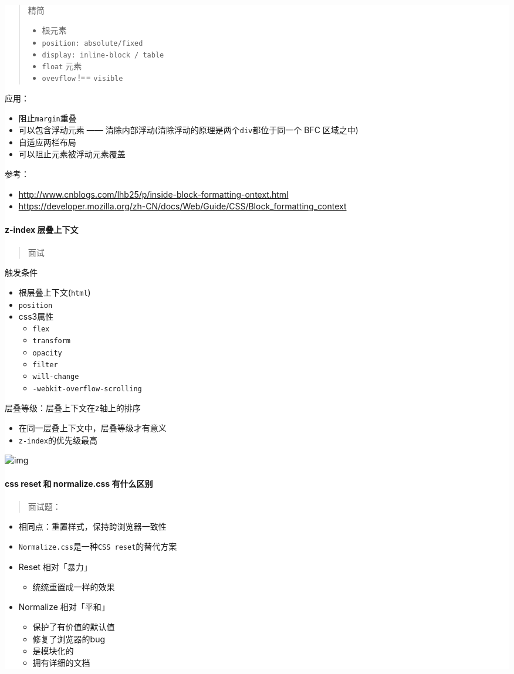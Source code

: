 > 精简
>
> - 根元素
> - `position: absolute/fixed`
> - `display: inline-block / table`
> - `float` 元素
> - `ovevflow` !== `visible`
>
> 

应用：

- 阻止`margin`重叠
- 可以包含浮动元素 —— 清除内部浮动(清除浮动的原理是两个`div`都位于同一个 BFC 区域之中)
- 自适应两栏布局
- 可以阻止元素被浮动元素覆盖

参考：

- http://www.cnblogs.com/lhb25/p/inside-block-formatting-ontext.html
- https://developer.mozilla.org/zh-CN/docs/Web/Guide/CSS/Block_formatting_context

#### z-index 层叠上下文

> 面试

触发条件

- 根层叠上下文(`html`)
- `position`
- css3属性
  - `flex`
  - `transform`
  - `opacity`
  - `filter`
  - `will-change`
  - `-webkit-overflow-scrolling`

层叠等级：层叠上下文在z轴上的排序

- 在同一层叠上下文中，层叠等级才有意义
- `z-index`的优先级最高

![img](/168e9d9f3a1d368b)

#### css reset 和 normalize.css 有什么区别

> 面试题：

- 相同点：重置样式，保持跨浏览器一致性
- `Normalize.css`是一种`CSS reset`的替代方案

- Reset 相对「暴力」
  - 统统重置成一样的效果

- Normalize 相对「平和」
  - 保护了有价值的默认值
  - 修复了浏览器的bug
  - 是模块化的
  - 拥有详细的文档
